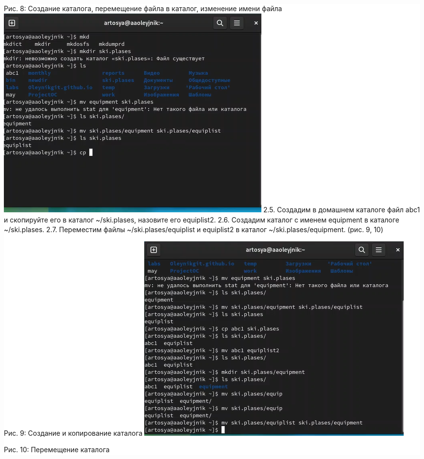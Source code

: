 Рис. 8: Создание каталога, перемещение файла в каталог, изменение имени файла
![Alt text](/lab5/screenshots/scr8.png?raw=true "Optional Title")
2.5. Создадим в домашнем каталоге файл abc1 и скопируйте его в каталог ~/ski.plases, назовите его equiplist2. 2.6. Создадим каталог с именем equipment в каталоге ~/ski.plases. 2.7. Переместим файлы ~/ski.plases/equiplist и equiplist2 в каталог ~/ski.plases/equipment. (рис. 9, 10)
 
Рис. 9: Создание и копирование каталога
![Alt text](/lab5/screenshots/scr9.png?raw=true "Optional Title")
 
Рис. 10: Перемещение каталога
